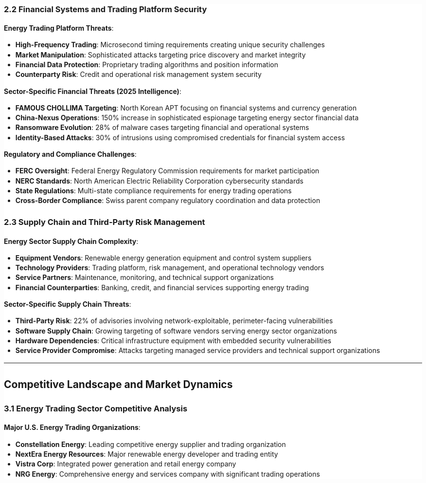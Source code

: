 ### 2.2 Financial Systems and Trading Platform Security

**Energy Trading Platform Threats**:
- **High-Frequency Trading**: Microsecond timing requirements creating unique security challenges
- **Market Manipulation**: Sophisticated attacks targeting price discovery and market integrity
- **Financial Data Protection**: Proprietary trading algorithms and position information
- **Counterparty Risk**: Credit and operational risk management system security

**Sector-Specific Financial Threats (2025 Intelligence)**:
- **FAMOUS CHOLLIMA Targeting**: North Korean APT focusing on financial systems and currency generation
- **China-Nexus Operations**: 150% increase in sophisticated espionage targeting energy sector financial data
- **Ransomware Evolution**: 28% of malware cases targeting financial and operational systems
- **Identity-Based Attacks**: 30% of intrusions using compromised credentials for financial system access

**Regulatory and Compliance Challenges**:
- **FERC Oversight**: Federal Energy Regulatory Commission requirements for market participation
- **NERC Standards**: North American Electric Reliability Corporation cybersecurity standards
- **State Regulations**: Multi-state compliance requirements for energy trading operations
- **Cross-Border Compliance**: Swiss parent company regulatory coordination and data protection

### 2.3 Supply Chain and Third-Party Risk Management

**Energy Sector Supply Chain Complexity**:
- **Equipment Vendors**: Renewable energy generation equipment and control system suppliers
- **Technology Providers**: Trading platform, risk management, and operational technology vendors
- **Service Partners**: Maintenance, monitoring, and technical support organizations
- **Financial Counterparties**: Banking, credit, and financial services supporting energy trading

**Sector-Specific Supply Chain Threats**:
- **Third-Party Risk**: 22% of advisories involving network-exploitable, perimeter-facing vulnerabilities
- **Software Supply Chain**: Growing targeting of software vendors serving energy sector organizations
- **Hardware Dependencies**: Critical infrastructure equipment with embedded security vulnerabilities
- **Service Provider Compromise**: Attacks targeting managed service providers and technical support organizations

---

## Competitive Landscape and Market Dynamics

### 3.1 Energy Trading Sector Competitive Analysis

**Major U.S. Energy Trading Organizations**:
- **Constellation Energy**: Leading competitive energy supplier and trading organization
- **NextEra Energy Resources**: Major renewable energy developer and trading entity
- **Vistra Corp**: Integrated power generation and retail energy company
- **NRG Energy**: Comprehensive energy and services company with significant trading operations
